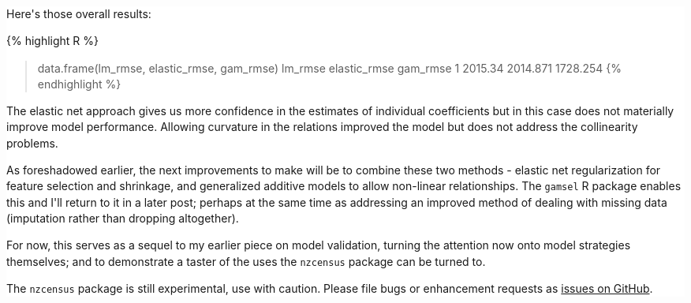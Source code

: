 Here's those overall results:

{% highlight R %}
> data.frame(lm_rmse, elastic_rmse, gam_rmse)
  lm_rmse elastic_rmse gam_rmse
1 2015.34     2014.871 1728.254
{% endhighlight %}

The elastic net approach gives us more confidence in the estimates of individual coefficients but in this case does not materially improve model performance.  Allowing curvature in the relations improved the model but does not address the collinearity problems.

As foreshadowed earlier, the next improvements to make will be to combine these two methods - elastic net regularization for feature selection and shrinkage, and generalized additive models to allow non-linear relationships.  The `gamsel` R package enables this and I'll return to it in a later post; perhaps at the same time as addressing an improved method of dealing with missing data (imputation rather than dropping altogether).

For now, this serves as a sequel to my earlier piece on model validation, turning the attention now onto model strategies themselves; and to demonstrate a taster of the uses the `nzcensus` package can be turned to.

The `nzcensus` package is still experimental, use with caution.  Please file bugs or enhancement requests as [issues on GitHub](https://github.com/ellisp/nzelect/issues).

